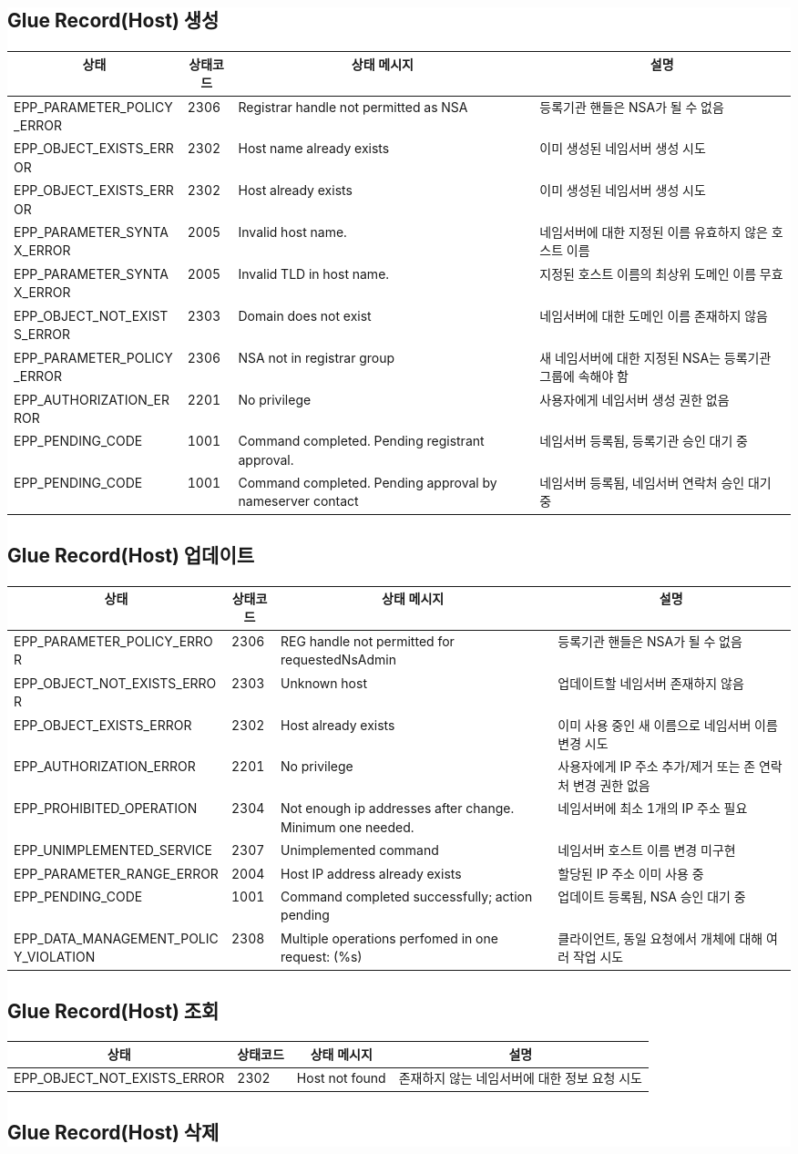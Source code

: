 ## Glue Record(Host) 생성

| 상태 | 상태코드 | 상태 메시지 | 설명 |
| --- | --- | --- | --- |
| EPP_PARAMETER_POLICY_ERROR | 2306 | Registrar handle not permitted as NSA | 등록기관 핸들은 NSA가 될 수 없음 |
| EPP_OBJECT_EXISTS_ERROR | 2302 | Host name already exists | 이미 생성된 네임서버 생성 시도 |
| EPP_OBJECT_EXISTS_ERROR | 2302 | Host already exists | 이미 생성된 네임서버 생성 시도 |
| EPP_PARAMETER_SYNTAX_ERROR | 2005 | Invalid host name. | 네임서버에 대한 지정된 이름 유효하지 않은 호스트 이름 |
| EPP_PARAMETER_SYNTAX_ERROR | 2005 | Invalid TLD in host name. | 지정된 호스트 이름의 최상위 도메인 이름 무효 |
| EPP_OBJECT_NOT_EXISTS_ERROR | 2303 | Domain does not exist | 네임서버에 대한 도메인 이름 존재하지 않음 |
| EPP_PARAMETER_POLICY_ERROR | 2306 | NSA not in registrar group | 새 네임서버에 대한 지정된 NSA는 등록기관 그룹에 속해야 함 |
| EPP_AUTHORIZATION_ERROR | 2201 | No privilege | 사용자에게 네임서버 생성 권한 없음 |
| EPP_PENDING_CODE | 1001 | Command completed. Pending registrant approval. | 네임서버 등록됨, 등록기관 승인 대기 중 |
| EPP_PENDING_CODE | 1001 | Command completed. Pending approval by nameserver contact | 네임서버 등록됨, 네임서버 연락처 승인 대기 중 |

## Glue Record(Host) 업데이트

| 상태 | 상태코드 | 상태 메시지 | 설명 |
| --- | --- | --- | --- |
| EPP_PARAMETER_POLICY_ERROR | 2306 | REG handle not permitted for requestedNsAdmin | 등록기관 핸들은 NSA가 될 수 없음 |
| EPP_OBJECT_NOT_EXISTS_ERROR | 2303 | Unknown host | 업데이트할 네임서버 존재하지 않음 |
| EPP_OBJECT_EXISTS_ERROR | 2302 | Host already exists | 이미 사용 중인 새 이름으로 네임서버 이름 변경 시도 |
| EPP_AUTHORIZATION_ERROR | 2201 | No privilege | 사용자에게 IP 주소 추가/제거 또는 존 연락처 변경 권한 없음 |
| EPP_PROHIBITED_OPERATION | 2304 | Not enough ip addresses after change. Minimum one needed. | 네임서버에 최소 1개의 IP 주소 필요 |
| EPP_UNIMPLEMENTED_SERVICE | 2307 | Unimplemented command | 네임서버 호스트 이름 변경 미구현 |
| EPP_PARAMETER_RANGE_ERROR | 2004 | Host IP address already exists | 할당된 IP 주소 이미 사용 중 |
| EPP_PENDING_CODE | 1001 | Command completed successfully; action pending | 업데이트 등록됨, NSA 승인 대기 중 |
| EPP_DATA_MANAGEMENT_POLICY_VIOLATION | 2308 | Multiple operations perfomed in one request: (%s) | 클라이언트, 동일 요청에서 개체에 대해 여러 작업 시도 |

## Glue Record(Host) 조회

| 상태 | 상태코드 | 상태 메시지 | 설명 |
| --- | --- | --- | --- |
| EPP_OBJECT_NOT_EXISTS_ERROR | 2302 | Host not found | 존재하지 않는 네임서버에 대한 정보 요청 시도 |

## Glue Record(Host) 삭제
